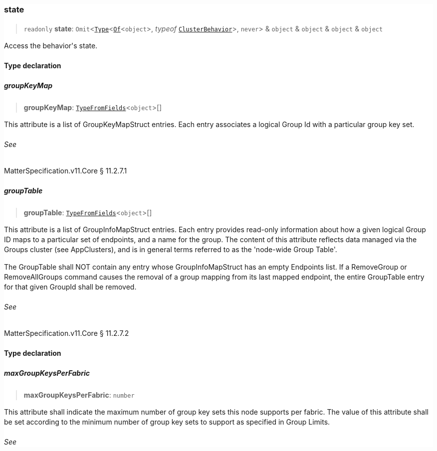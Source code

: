 ### state

> `readonly` **state**: `Omit`\<[`Type`](../../../../cluster/export/namespaces/ClusterState/README.md#typecb)\<[`Of`](../../../../../cluster/export/namespaces/ClusterType/interfaces/Of.md)\<`object`\>, *typeof* [`ClusterBehavior`](../../../../cluster/export/namespaces/ClusterBehavior/README.md)\>, `never`\> & `object` & `object` & `object` & `object`

Access the behavior's state.

#### Type declaration

##### groupKeyMap

> **groupKeyMap**: [`TypeFromFields`](../../../../../tlv/export/README.md#typefromfieldsf)\<`object`\>[]

This attribute is a list of GroupKeyMapStruct entries. Each entry associates a logical Group Id with a
particular group key set.

###### See

MatterSpecification.v11.Core § 11.2.7.1

##### groupTable

> **groupTable**: [`TypeFromFields`](../../../../../tlv/export/README.md#typefromfieldsf)\<`object`\>[]

This attribute is a list of GroupInfoMapStruct entries. Each entry provides read-only information about
how a given logical Group ID maps to a particular set of endpoints, and a name for the group. The
content of this attribute reflects data managed via the Groups cluster (see AppClusters), and is in
general terms referred to as the 'node-wide Group Table'.

The GroupTable shall NOT contain any entry whose GroupInfoMapStruct has an empty Endpoints list. If a
RemoveGroup or RemoveAllGroups command causes the removal of a group mapping from its last mapped
endpoint, the entire GroupTable entry for that given GroupId shall be removed.

###### See

MatterSpecification.v11.Core § 11.2.7.2

#### Type declaration

##### maxGroupKeysPerFabric

> **maxGroupKeysPerFabric**: `number`

This attribute shall indicate the maximum number of group key sets this node supports per fabric. The
value of this attribute shall be set according to the minimum number of group key sets to support as
specified in Group Limits.

###### See
